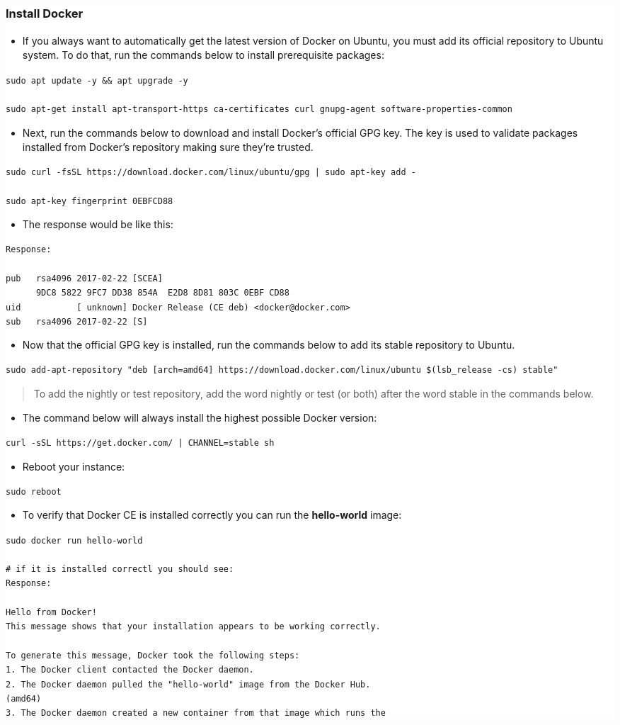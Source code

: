 ### Install Docker

- If you always want to automatically get the latest version of Docker on Ubuntu, you must add its official repository to Ubuntu system. To do that, run the commands below to install prerequisite packages:

```
sudo apt update -y && apt upgrade -y

sudo apt-get install apt-transport-https ca-certificates curl gnupg-agent software-properties-common
```

- Next, run the commands below to download and install Docker’s official GPG key. The key is used to validate packages installed from Docker’s repository making sure they’re trusted.

```
sudo curl -fsSL https://download.docker.com/linux/ubuntu/gpg | sudo apt-key add -

sudo apt-key fingerprint 0EBFCD88
```

- The response would be like this:

```
Response:

pub   rsa4096 2017-02-22 [SCEA]
      9DC8 5822 9FC7 DD38 854A  E2D8 8D81 803C 0EBF CD88
uid           [ unknown] Docker Release (CE deb) <docker@docker.com>
sub   rsa4096 2017-02-22 [S]
```

- Now that the official GPG key is installed, run the commands below to add its stable repository to Ubuntu.

```
sudo add-apt-repository "deb [arch=amd64] https://download.docker.com/linux/ubuntu $(lsb_release -cs) stable"
```

> To add the nightly or test repository, add the word nightly or test (or both) after the word stable in the commands below.

- The command below will always install the highest possible Docker version:

```
curl -sSL https://get.docker.com/ | CHANNEL=stable sh
```

- Reboot your instance:

```
sudo reboot
```

- To verify that Docker CE is installed correctly you can run the __hello-world__ image:

```
sudo docker run hello-world

# if it is installed correctl you should see:
Response:

Hello from Docker!
This message shows that your installation appears to be working correctly.

To generate this message, Docker took the following steps:
1. The Docker client contacted the Docker daemon.
2. The Docker daemon pulled the "hello-world" image from the Docker Hub.
(amd64)
3. The Docker daemon created a new container from that image which runs the
```